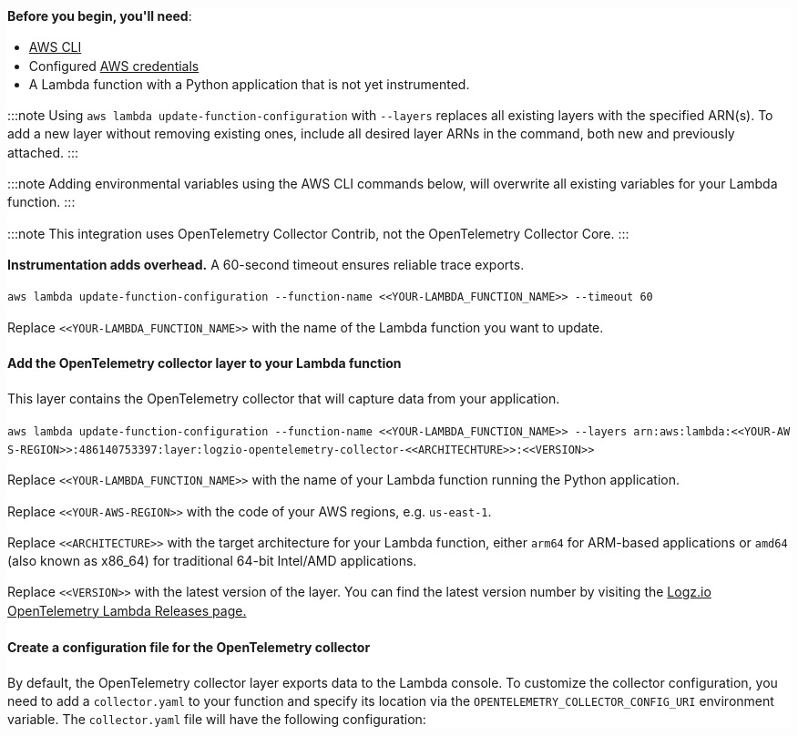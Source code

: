 **Before you begin, you'll need**:

- [AWS CLI](https://docs.aws.amazon.com/cli/latest/userguide/install-cliv2.html)
- Configured [AWS credentials](https://docs.aws.amazon.com/cli/latest/userguide/cli-configure-files.html)
- A Lambda function with a Python application that is not yet instrumented.

:::note
Using `aws lambda update-function-configuration` with `--layers` replaces all existing layers with the specified ARN(s). To add a new layer without removing existing ones, include all desired layer ARNs in the command, both new and previously attached.
:::

:::note
Adding environmental variables using the AWS CLI commands below, will overwrite all existing variables for your Lambda function.
:::

:::note
This integration uses OpenTelemetry Collector Contrib, not the OpenTelemetry Collector Core.
:::

**Instrumentation adds overhead.** A 60-second timeout ensures reliable trace exports.

```shell
aws lambda update-function-configuration --function-name <<YOUR-LAMBDA_FUNCTION_NAME>> --timeout 60
```

Replace `<<YOUR-LAMBDA_FUNCTION_NAME>>` with the name of the Lambda function you want to update.

#### Add the OpenTelemetry collector layer to your Lambda function

This layer contains the OpenTelemetry collector that will capture data from your application.

```shell
aws lambda update-function-configuration --function-name <<YOUR-LAMBDA_FUNCTION_NAME>> --layers arn:aws:lambda:<<YOUR-AWS-REGION>>:486140753397:layer:logzio-opentelemetry-collector-<<ARCHITECHTURE>>:<<VERSION>>
```

Replace `<<YOUR-LAMBDA_FUNCTION_NAME>>` with the name of your Lambda function running the Python application.

Replace `<<YOUR-AWS-REGION>>` with the code of your AWS regions, e.g. `us-east-1`.

Replace `<<ARCHITECTURE>>` with the target architecture for your Lambda function, either `arm64` for ARM-based applications or `amd64` (also known as x86_64) for traditional 64-bit Intel/AMD applications.

Replace `<<VERSION>>` with the latest version of the layer. You can find the latest version number by visiting the [Logz.io OpenTelemetry Lambda Releases page.](https://github.com/logzio/opentelemetry-lambda/releases)

#### Create a configuration file for the OpenTelemetry collector

By default, the OpenTelemetry collector layer exports data to the Lambda console. To customize the collector configuration, you need to add a `collector.yaml` to your function and specify its location via the `OPENTELEMETRY_COLLECTOR_CONFIG_URI` environment variable.
The `collector.yaml` file will have the following configuration:
